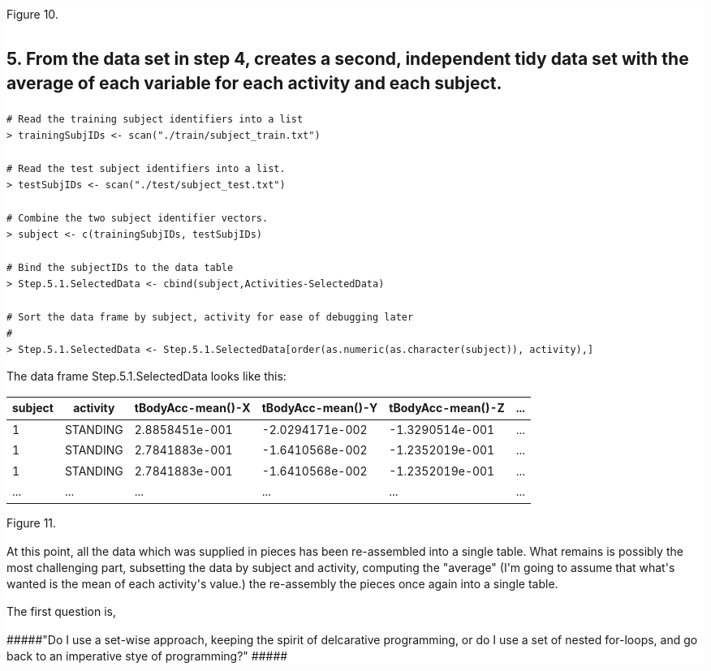 Figure 10.

## 5. From the data set in step 4, creates a second, independent tidy data set with the average of each variable for each activity and each subject.

	# Read the training subject identifiers into a list
	> trainingSubjIDs <- scan("./train/subject_train.txt")

	# Read the test subject identifiers into a list.
	> testSubjIDs <- scan("./test/subject_test.txt")

	# Combine the two subject identifier vectors.
	> subject <- c(trainingSubjIDs, testSubjIDs)

	# Bind the subjectIDs to the data table
	> Step.5.1.SelectedData <- cbind(subject,Activities-SelectedData)
	
	# Sort the data frame by subject, activity for ease of debugging later
	#
	> Step.5.1.SelectedData <- Step.5.1.SelectedData[order(as.numeric(as.character(subject)), activity),]


The data frame Step.5.1.SelectedData looks like this:

|subject  |activity    |tBodyAcc-mean()-X| tBodyAcc-mean()-Y|tBodyAcc-mean()-Z| ... |
|---------|------------|-----------------|------------------|-----------------|-----|
|1        |STANDING    |   2.8858451e-001|   -2.0294171e-002|  -1.3290514e-001| ... |
|1        |STANDING    |   2.7841883e-001|   -1.6410568e-002|  -1.2352019e-001| ... |
|1        |STANDING    |  2.7841883e-001 |   -1.6410568e-002|  -1.2352019e-001| ... |
| ...     | ...        |     ...         | ...              | ...             | ... |

Figure 11.

At this point, all the data which was supplied in pieces has been re-assembled into a single table. What remains is possibly the most challenging part, subsetting the data by subject and activity, computing the "average" (I'm going to assume that what's wanted is the mean of each activity's value.) the re-assembly the pieces once again into a single table.

The first question is, 

#####"Do I use a set-wise approach, keeping the spirit of delcarative programming, or do I use a set of nested for-loops, and go back to an imperative stye of programming?" #####
